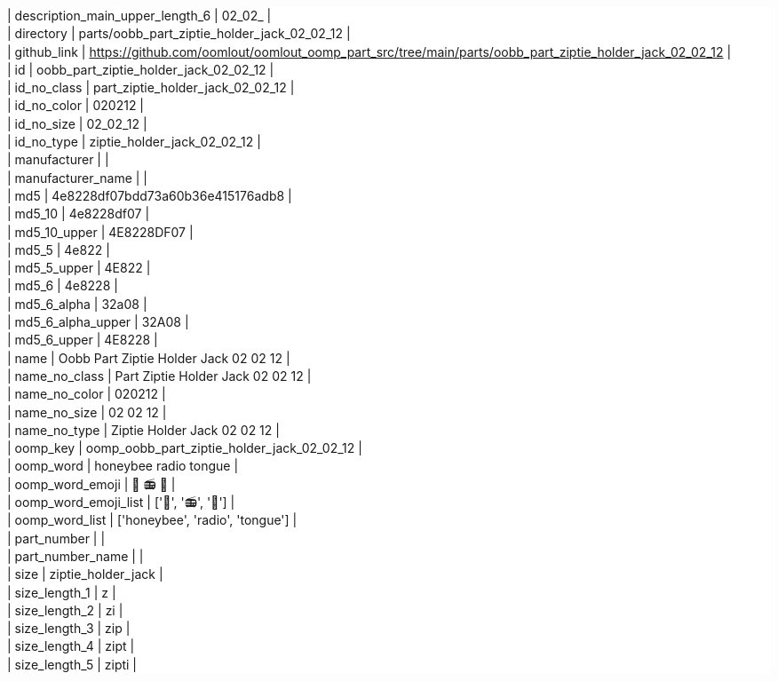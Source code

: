 | description_main_upper_length_6 | 02_02_ |  
| directory | parts/oobb_part_ziptie_holder_jack_02_02_12 |  
| github_link | https://github.com/oomlout/oomlout_oomp_part_src/tree/main/parts/oobb_part_ziptie_holder_jack_02_02_12 |  
| id | oobb_part_ziptie_holder_jack_02_02_12 |  
| id_no_class | part_ziptie_holder_jack_02_02_12 |  
| id_no_color | 020212 |  
| id_no_size | 02_02_12 |  
| id_no_type | ziptie_holder_jack_02_02_12 |  
| manufacturer |  |  
| manufacturer_name |  |  
| md5 | 4e8228df07bdd73a60b36e415176adb8 |  
| md5_10 | 4e8228df07 |  
| md5_10_upper | 4E8228DF07 |  
| md5_5 | 4e822 |  
| md5_5_upper | 4E822 |  
| md5_6 | 4e8228 |  
| md5_6_alpha | 32a08 |  
| md5_6_alpha_upper | 32A08 |  
| md5_6_upper | 4E8228 |  
| name | Oobb Part Ziptie Holder Jack 02 02 12 |  
| name_no_class | Part Ziptie Holder Jack 02 02 12 |  
| name_no_color | 020212 |  
| name_no_size | 02 02 12 |  
| name_no_type | Ziptie Holder Jack 02 02 12 |  
| oomp_key | oomp_oobb_part_ziptie_holder_jack_02_02_12 |  
| oomp_word | honeybee radio tongue |  
| oomp_word_emoji | :honeybee: :radio: :tongue: |  
| oomp_word_emoji_list | [':honeybee:', ':radio:', ':tongue:'] |  
| oomp_word_list | ['honeybee', 'radio', 'tongue'] |  
| part_number |  |  
| part_number_name |  |  
| size | ziptie_holder_jack |  
| size_length_1 | z |  
| size_length_2 | zi |  
| size_length_3 | zip |  
| size_length_4 | zipt |  
| size_length_5 | zipti |  